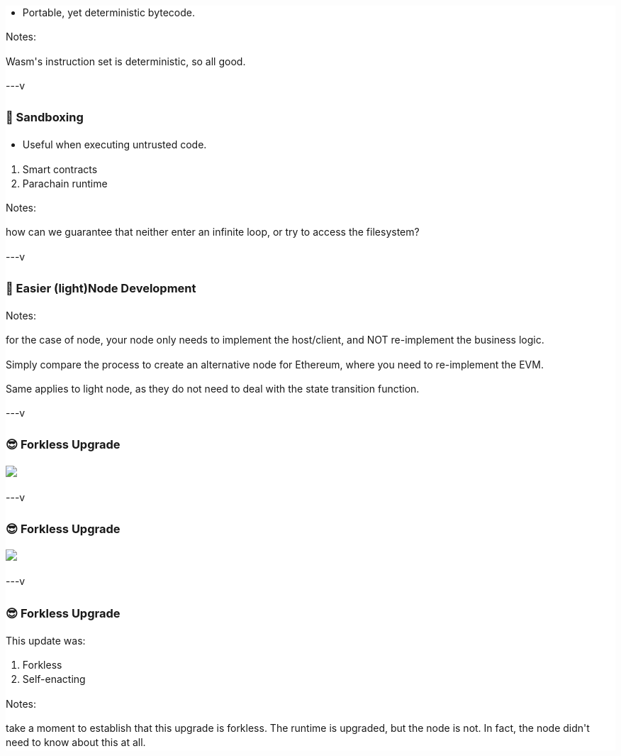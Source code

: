 - Portable, yet deterministic bytecode.

Notes:

Wasm's instruction set is deterministic, so all good.

---v

### 🧱 Sandboxing

- Useful when executing untrusted code.

1. Smart contracts
2. Parachain runtime

Notes:

how can we guarantee that neither enter an infinite loop, or try to access the filesystem?

---v

### 🌈 Easier (light)Node Development

Notes:

for the case of node, your node only needs to implement the host/client, and NOT re-implement the
business logic.

Simply compare the process to create an alternative node for Ethereum, where you need to
re-implement the EVM.

Same applies to light node, as they do not need to deal with the state transition function.

---v

### 😎 Forkless Upgrade

<img style="width: 1400px;" src="../../../assets/img/5-Substrate/dev-4-1-forkless-1.svg" />

---v

### 😎 Forkless Upgrade

<img style="width: 1400px;" src="../../../assets/img/5-Substrate/dev-4-1-forkless-2.svg" />

---v

### 😎 Forkless Upgrade

This update was:

1. Forkless
2. Self-enacting

Notes:

take a moment to establish that this upgrade is forkless. The runtime is upgraded, but the node is
not. In fact, the node didn't need to know about this at all.
